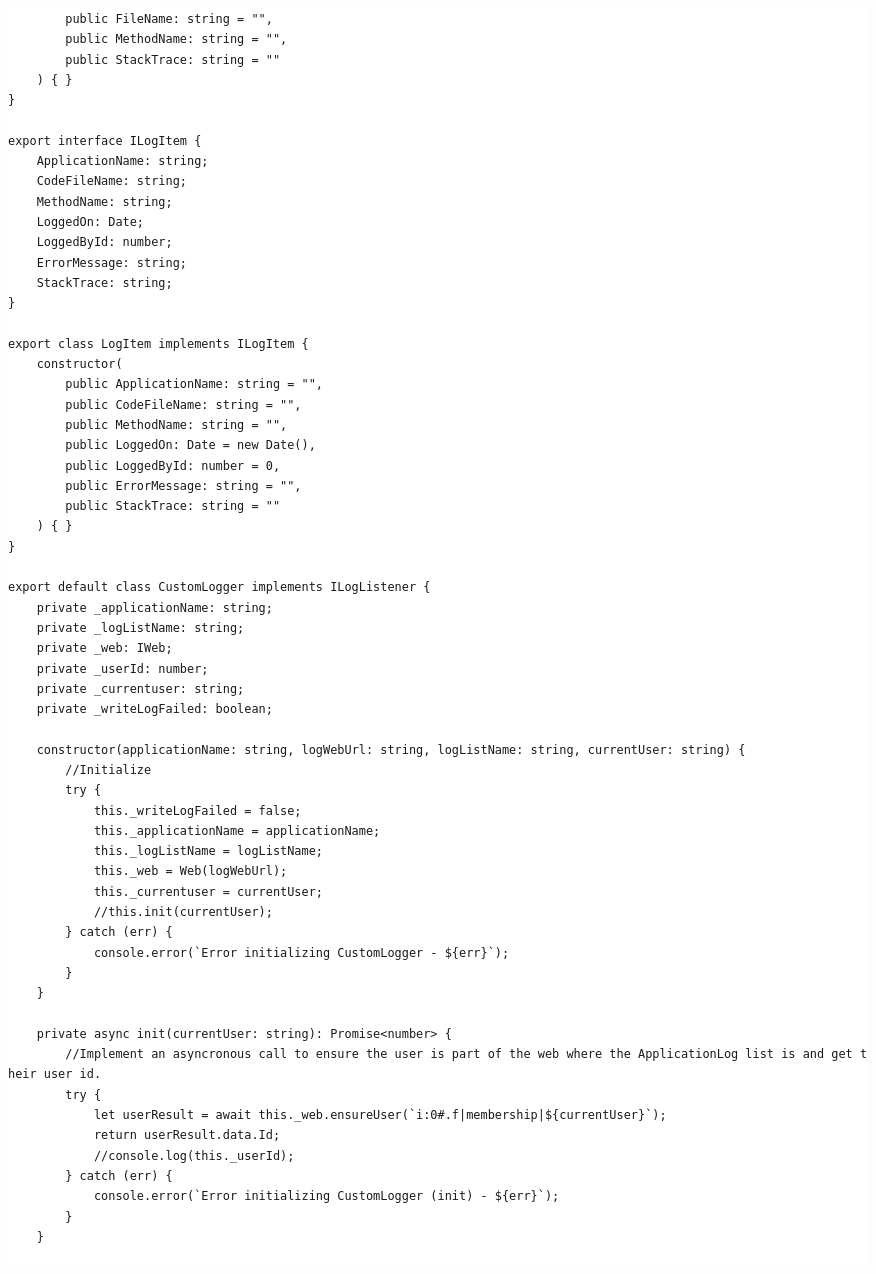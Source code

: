 ``` {.lia-code-sample .language-csharp}
        public FileName: string = "",
        public MethodName: string = "",
        public StackTrace: string = ""
    ) { }
}
 
export interface ILogItem {
    ApplicationName: string;
    CodeFileName: string;
    MethodName: string;
    LoggedOn: Date;
    LoggedById: number;
    ErrorMessage: string;
    StackTrace: string;
}
 
export class LogItem implements ILogItem {
    constructor(
        public ApplicationName: string = "",
        public CodeFileName: string = "",
        public MethodName: string = "",
        public LoggedOn: Date = new Date(),
        public LoggedById: number = 0,
        public ErrorMessage: string = "",
        public StackTrace: string = ""
    ) { }
}
 
export default class CustomLogger implements ILogListener {
    private _applicationName: string;
    private _logListName: string;
    private _web: IWeb;
    private _userId: number;
    private _currentuser: string;
    private _writeLogFailed: boolean;
 
    constructor(applicationName: string, logWebUrl: string, logListName: string, currentUser: string) {
        //Initialize
        try {
            this._writeLogFailed = false;
            this._applicationName = applicationName;
            this._logListName = logListName;
            this._web = Web(logWebUrl);
            this._currentuser = currentUser;
            //this.init(currentUser);
        } catch (err) {
            console.error(`Error initializing CustomLogger - ${err}`);
        }
    }
 
    private async init(currentUser: string): Promise<number> {
        //Implement an asyncronous call to ensure the user is part of the web where the ApplicationLog list is and get their user id.
        try {
            let userResult = await this._web.ensureUser(`i:0#.f|membership|${currentUser}`);
            return userResult.data.Id;
            //console.log(this._userId);
        } catch (err) {
            console.error(`Error initializing CustomLogger (init) - ${err}`);
        }
    }
 
```